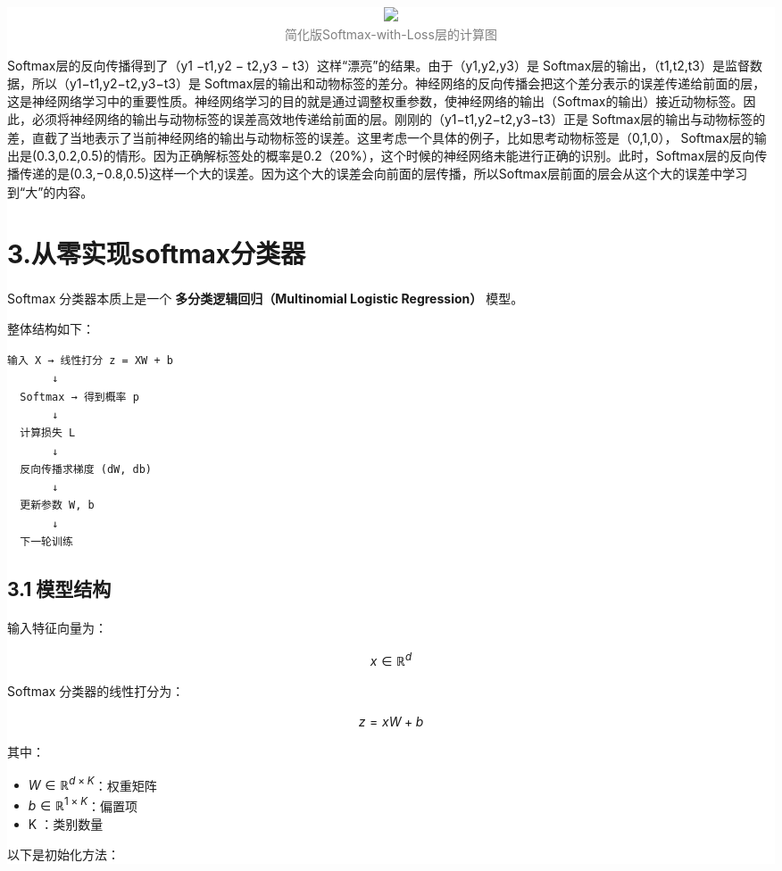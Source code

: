 <p align="center">
  <img src="https://ai-studio-static-online.cdn.bcebos.com/ecadee8bc2294248aa80975819bce785d513cc4f437b42539bcc1280a295c871" width="700">
  <br>
  <span style="font-size: 14px; color: gray;">简化版Softmax-with-Loss层的计算图</span>
</p>

Softmax层的反向传播得到了（y1 −t1,y2 − t2,y3 − t3）这样“漂亮”的结果。由于（y1,y2,y3）是 Softmax层的输出，（t1,t2,t3）是监督数据，所以（y1−t1,y2−t2,y3−t3）是 Softmax层的输出和动物标签的差分。神经网络的反向传播会把这个差分表示的误差传递给前面的层，这是神经网络学习中的重要性质。神经网络学习的目的就是通过调整权重参数，使神经网络的输出（Softmax的输出）接近动物标签。因此，必须将神经网络的输出与动物标签的误差高效地传递给前面的层。刚刚的（y1−t1,y2−t2,y3−t3）正是 Softmax层的输出与动物标签的差，直截了当地表示了当前神经网络的输出与动物标签的误差。这里考虑一个具体的例子，比如思考动物标签是（0,1,0）， Softmax层的输出是(0.3,0.2,0.5)的情形。因为正确解标签处的概率是0.2（20%），这个时候的神经网络未能进行正确的识别。此时，Softmax层的反向传播传递的是(0.3,−0.8,0.5)这样一个大的误差。因为这个大的误差会向前面的层传播，所以Softmax层前面的层会从这个大的误差中学习到“大”的内容。

# 3.从零实现softmax分类器


Softmax 分类器本质上是一个 **多分类逻辑回归（Multinomial Logistic Regression）** 模型。

整体结构如下：

```
输入 X → 线性打分 z = XW + b 
       ↓
  Softmax → 得到概率 p
       ↓
  计算损失 L
       ↓
  反向传播求梯度 (dW, db)
       ↓
  更新参数 W, b
       ↓
  下一轮训练
```

## 3.1 模型结构

输入特征向量为：

$$
x \in \mathbb{R}^d
$$

Softmax 分类器的线性打分为：

$$
z = xW + b
$$

其中：
- $W \in \mathbb{R}^{d \times K}$：权重矩阵  
- $b \in \mathbb{R}^{1 \times K}$：偏置项  
- K ：类别数量

以下是初始化方法：

